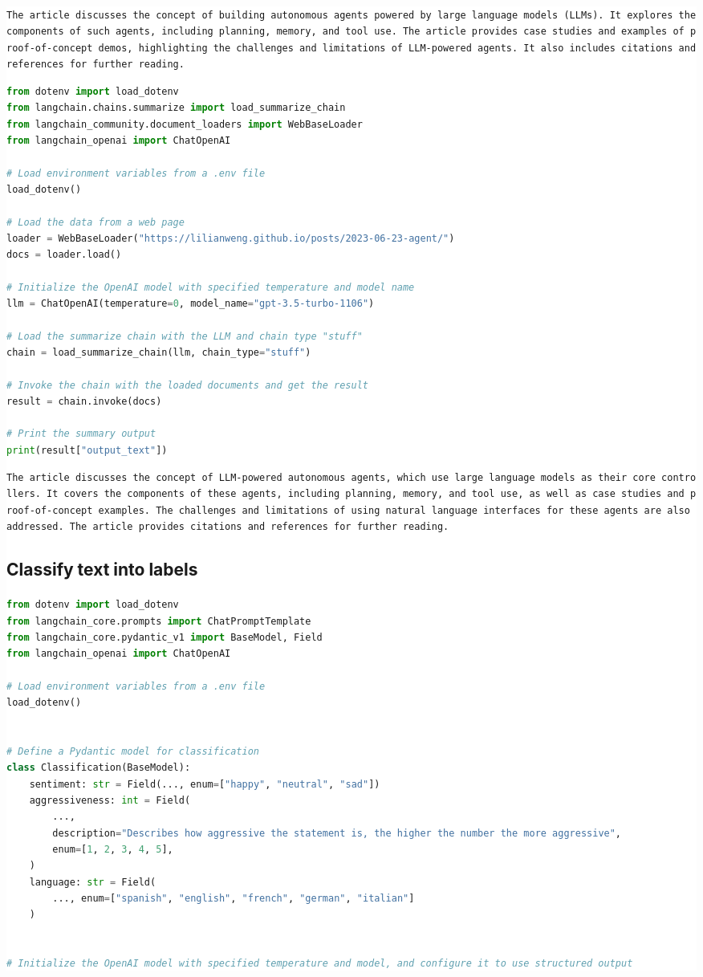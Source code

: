     The article discusses the concept of building autonomous agents powered by large language models (LLMs). It explores the components of such agents, including planning, memory, and tool use. The article provides case studies and examples of proof-of-concept demos, highlighting the challenges and limitations of LLM-powered agents. It also includes citations and references for further reading.

```python
from dotenv import load_dotenv
from langchain.chains.summarize import load_summarize_chain
from langchain_community.document_loaders import WebBaseLoader
from langchain_openai import ChatOpenAI

# Load environment variables from a .env file
load_dotenv()

# Load the data from a web page
loader = WebBaseLoader("https://lilianweng.github.io/posts/2023-06-23-agent/")
docs = loader.load()

# Initialize the OpenAI model with specified temperature and model name
llm = ChatOpenAI(temperature=0, model_name="gpt-3.5-turbo-1106")

# Load the summarize chain with the LLM and chain type "stuff"
chain = load_summarize_chain(llm, chain_type="stuff")

# Invoke the chain with the loaded documents and get the result
result = chain.invoke(docs)

# Print the summary output
print(result["output_text"])
```

    The article discusses the concept of LLM-powered autonomous agents, which use large language models as their core controllers. It covers the components of these agents, including planning, memory, and tool use, as well as case studies and proof-of-concept examples. The challenges and limitations of using natural language interfaces for these agents are also addressed. The article provides citations and references for further reading.

## Classify text into labels

```python
from dotenv import load_dotenv
from langchain_core.prompts import ChatPromptTemplate
from langchain_core.pydantic_v1 import BaseModel, Field
from langchain_openai import ChatOpenAI

# Load environment variables from a .env file
load_dotenv()


# Define a Pydantic model for classification
class Classification(BaseModel):
    sentiment: str = Field(..., enum=["happy", "neutral", "sad"])
    aggressiveness: int = Field(
        ...,
        description="Describes how aggressive the statement is, the higher the number the more aggressive",
        enum=[1, 2, 3, 4, 5],
    )
    language: str = Field(
        ..., enum=["spanish", "english", "french", "german", "italian"]
    )


# Initialize the OpenAI model with specified temperature and model, and configure it to use structured output
```